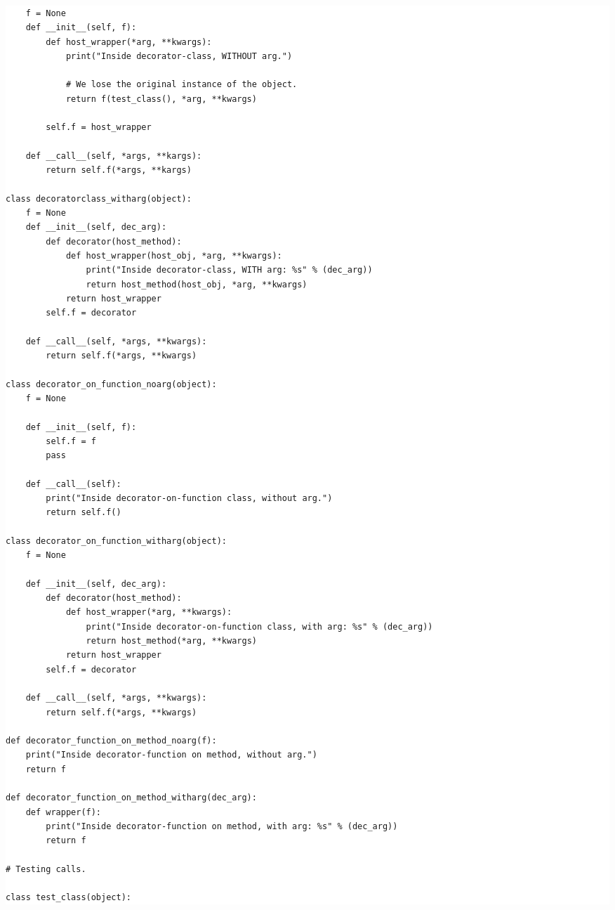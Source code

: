 ```
    f = None
    def __init__(self, f):
        def host_wrapper(*arg, **kwargs):
            print("Inside decorator-class, WITHOUT arg.")

            # We lose the original instance of the object.
            return f(test_class(), *arg, **kwargs)

        self.f = host_wrapper

    def __call__(self, *args, **kargs):
        return self.f(*args, **kargs)

class decoratorclass_witharg(object):
    f = None
    def __init__(self, dec_arg):
        def decorator(host_method):
            def host_wrapper(host_obj, *arg, **kwargs):
                print("Inside decorator-class, WITH arg: %s" % (dec_arg))
                return host_method(host_obj, *arg, **kwargs)
            return host_wrapper
        self.f = decorator

    def __call__(self, *args, **kwargs):
        return self.f(*args, **kwargs)

class decorator_on_function_noarg(object):
    f = None

    def __init__(self, f):
        self.f = f
        pass

    def __call__(self):
        print("Inside decorator-on-function class, without arg.")
        return self.f()

class decorator_on_function_witharg(object):
    f = None

    def __init__(self, dec_arg):
        def decorator(host_method):
            def host_wrapper(*arg, **kwargs):
                print("Inside decorator-on-function class, with arg: %s" % (dec_arg))
                return host_method(*arg, **kwargs)
            return host_wrapper
        self.f = decorator

    def __call__(self, *args, **kwargs):
        return self.f(*args, **kwargs)

def decorator_function_on_method_noarg(f):
    print("Inside decorator-function on method, without arg.")
    return f

def decorator_function_on_method_witharg(dec_arg):
    def wrapper(f):
        print("Inside decorator-function on method, with arg: %s" % (dec_arg))
        return f

# Testing calls.

class test_class(object):
```